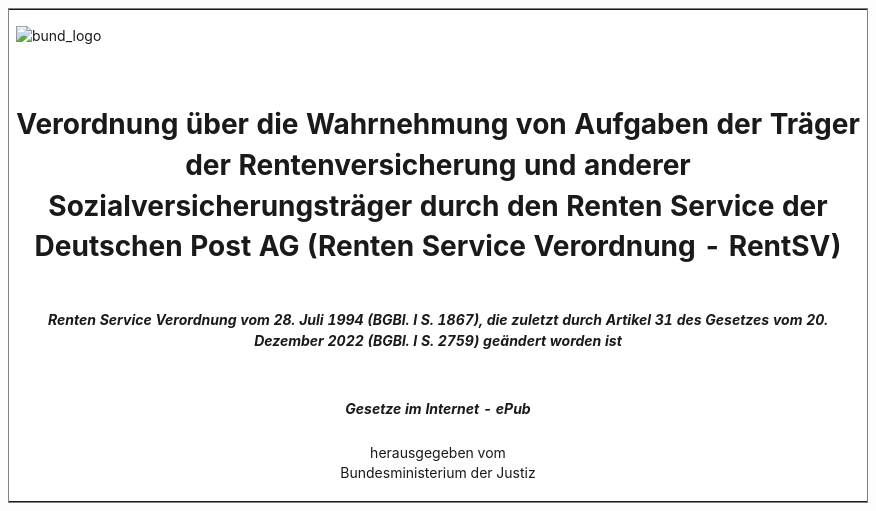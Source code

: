 <span id="DECKBLATT.html"></span>

<table border="0" frame="border" width="100%">

<tr valign="top">

<td align="left">

![bund\_logo](BfJ_2021_Web_de_de.gif)

</td>

<td align="right">

 

</td>

</tr>

<tr align="center" valign="middle">

<td colspan="2">

# Verordnung über die Wahrnehmung von Aufgaben der Träger der Rentenversicherung und anderer Sozialversicherungsträger durch den Renten Service der Deutschen Post AG (Renten Service Verordnung - RentSV)

</td>

</tr>

<tr align="center" valign="middle">

<td colspan="2">

##### Renten Service Verordnung vom 28. Juli 1994 (BGBl. I S. 1867), die zuletzt durch Artikel 31 des Gesetzes vom 20. Dezember 2022 (BGBl. I S. 2759) geändert worden ist

</td>

</tr>

<tr align="center" valign="middle">

<td colspan="2">

  
  

##### Gesetze im Internet - ePub  
  
herausgegeben vom  
Bundesministerium der Justiz

</td>

</tr>

<tr align="center" valign="bottom">
